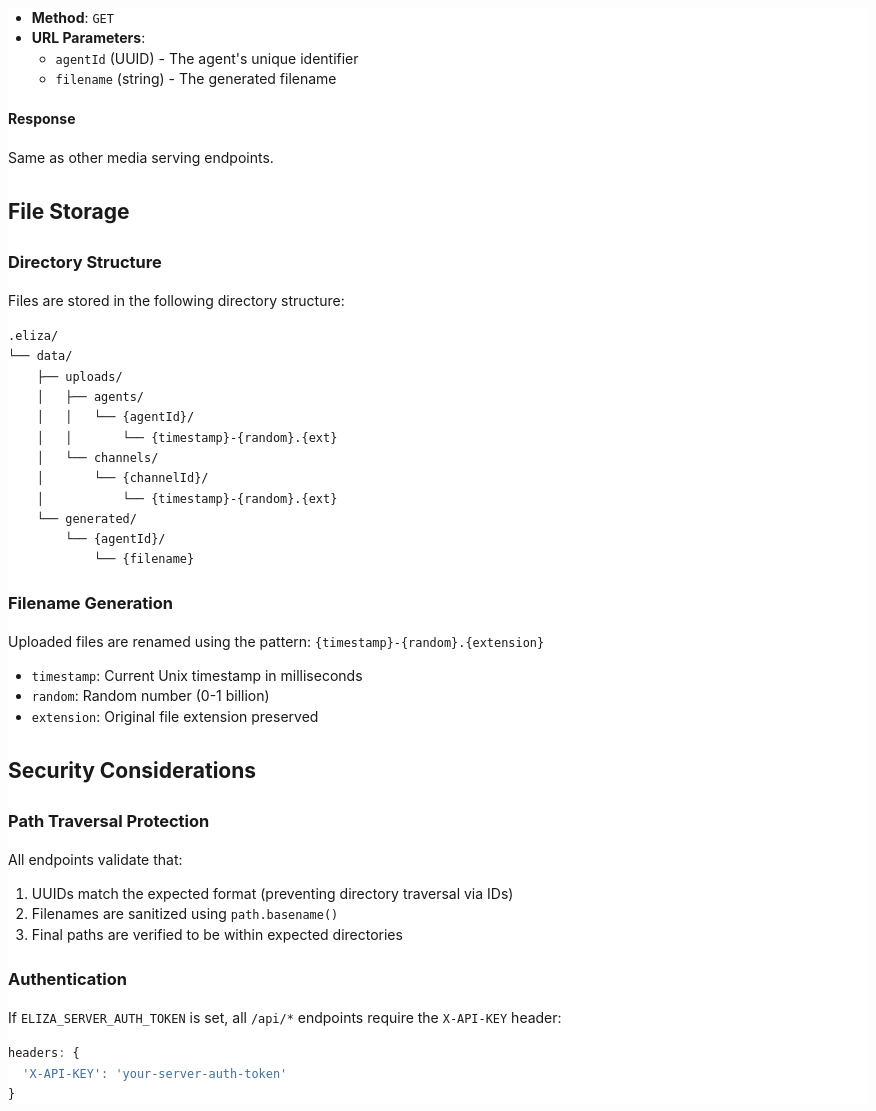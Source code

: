 - **Method**: `GET`
- **URL Parameters**:
  - `agentId` (UUID) - The agent's unique identifier
  - `filename` (string) - The generated filename

#### Response

Same as other media serving endpoints.

## File Storage

### Directory Structure

Files are stored in the following directory structure:

```
.eliza/
└── data/
    ├── uploads/
    │   ├── agents/
    │   │   └── {agentId}/
    │   │       └── {timestamp}-{random}.{ext}
    │   └── channels/
    │       └── {channelId}/
    │           └── {timestamp}-{random}.{ext}
    └── generated/
        └── {agentId}/
            └── {filename}
```

### Filename Generation

Uploaded files are renamed using the pattern: `{timestamp}-{random}.{extension}`

- `timestamp`: Current Unix timestamp in milliseconds
- `random`: Random number (0-1 billion)
- `extension`: Original file extension preserved

## Security Considerations

### Path Traversal Protection

All endpoints validate that:

1. UUIDs match the expected format (preventing directory traversal via IDs)
2. Filenames are sanitized using `path.basename()`
3. Final paths are verified to be within expected directories

### Authentication

If `ELIZA_SERVER_AUTH_TOKEN` is set, all `/api/*` endpoints require the `X-API-KEY` header:

```javascript
headers: {
  'X-API-KEY': 'your-server-auth-token'
}
```
